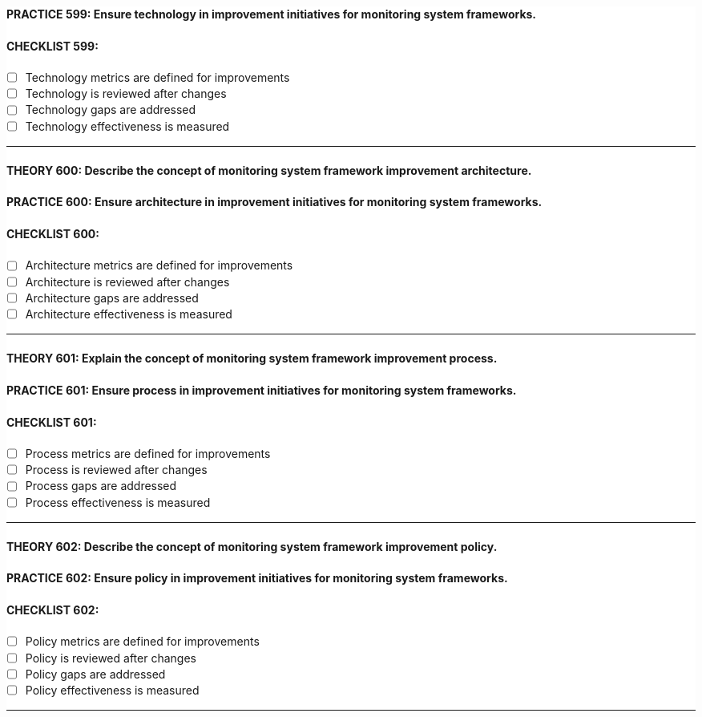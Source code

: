 #### PRACTICE 599: Ensure technology in improvement initiatives for monitoring system frameworks.

#### CHECKLIST 599:

- [ ] Technology metrics are defined for improvements
- [ ] Technology is reviewed after changes
- [ ] Technology gaps are addressed
- [ ] Technology effectiveness is measured

---

#### THEORY 600: Describe the concept of monitoring system framework improvement architecture.

#### PRACTICE 600: Ensure architecture in improvement initiatives for monitoring system frameworks.

#### CHECKLIST 600:

- [ ] Architecture metrics are defined for improvements
- [ ] Architecture is reviewed after changes
- [ ] Architecture gaps are addressed
- [ ] Architecture effectiveness is measured

---

#### THEORY 601: Explain the concept of monitoring system framework improvement process.

#### PRACTICE 601: Ensure process in improvement initiatives for monitoring system frameworks.

#### CHECKLIST 601:

- [ ] Process metrics are defined for improvements
- [ ] Process is reviewed after changes
- [ ] Process gaps are addressed
- [ ] Process effectiveness is measured

---

#### THEORY 602: Describe the concept of monitoring system framework improvement policy.

#### PRACTICE 602: Ensure policy in improvement initiatives for monitoring system frameworks.

#### CHECKLIST 602:

- [ ] Policy metrics are defined for improvements
- [ ] Policy is reviewed after changes
- [ ] Policy gaps are addressed
- [ ] Policy effectiveness is measured

---